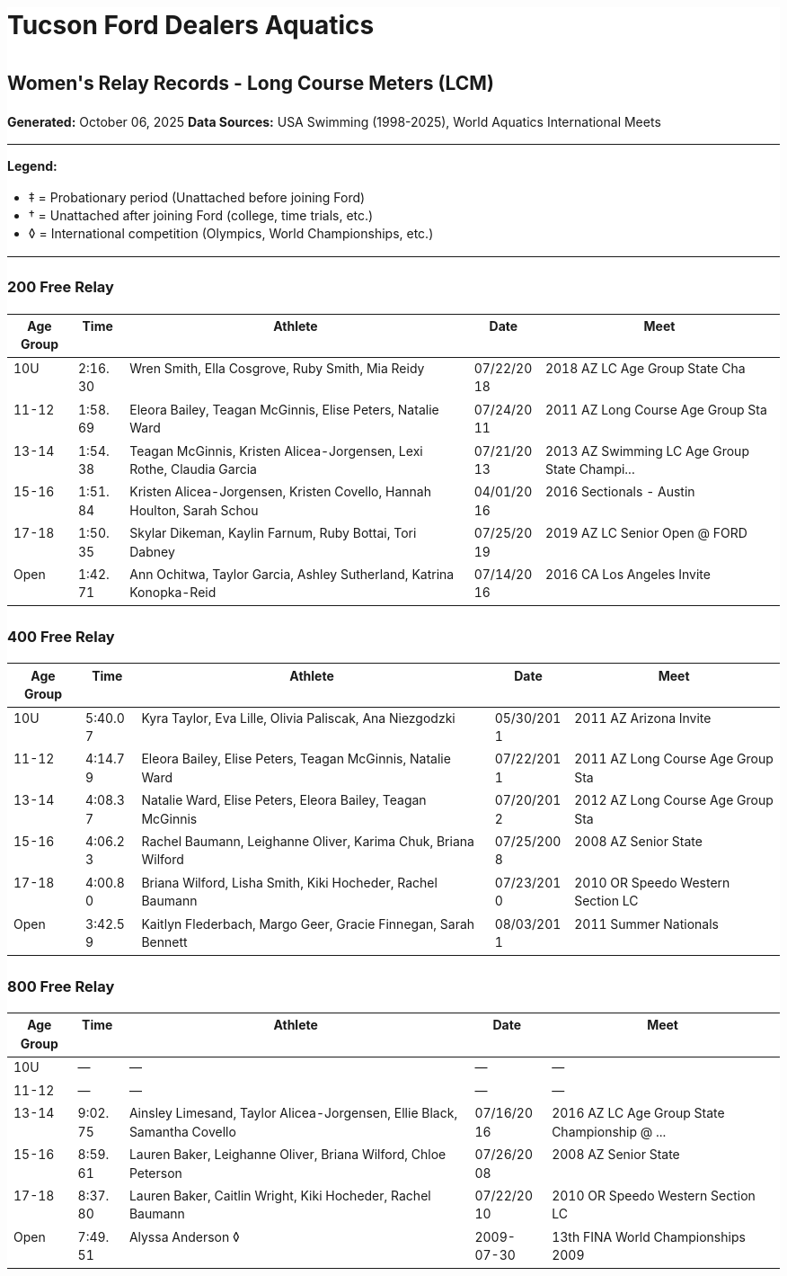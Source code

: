 # Tucson Ford Dealers Aquatics
## Women's Relay Records - Long Course Meters (LCM)

**Generated:** October 06, 2025
**Data Sources:** USA Swimming (1998-2025), World Aquatics International Meets

---

**Legend:**
- ‡ = Probationary period (Unattached before joining Ford)
- † = Unattached after joining Ford (college, time trials, etc.)
- ◊ = International competition (Olympics, World Championships, etc.)

---

### 200 Free Relay

| Age Group | Time | Athlete | Date | Meet |
|-----------|------|---------|------|------|
| 10U | 2:16.30 | Wren Smith, Ella Cosgrove, Ruby Smith, Mia Reidy | 07/22/2018 | 2018 AZ LC Age Group State Cha |
| 11-12 | 1:58.69 | Eleora Bailey, Teagan McGinnis, Elise Peters, Natalie Ward | 07/24/2011 | 2011 AZ Long Course Age Group Sta |
| 13-14 | 1:54.38 | Teagan McGinnis, Kristen Alicea-Jorgensen, Lexi Rothe, Claudia Garcia | 07/21/2013 | 2013 AZ Swimming LC Age Group State Champi... |
| 15-16 | 1:51.84 | Kristen Alicea-Jorgensen, Kristen Covello, Hannah Houlton, Sarah Schou | 04/01/2016 | 2016 Sectionals - Austin |
| 17-18 | 1:50.35 | Skylar Dikeman, Kaylin Farnum, Ruby Bottai, Tori Dabney | 07/25/2019 | 2019 AZ LC Senior Open @ FORD |
| Open | 1:42.71 | Ann Ochitwa, Taylor Garcia, Ashley Sutherland, Katrina Konopka-Reid | 07/14/2016 | 2016 CA  Los Angeles Invite |

### 400 Free Relay

| Age Group | Time | Athlete | Date | Meet |
|-----------|------|---------|------|------|
| 10U | 5:40.07 | Kyra Taylor, Eva Lille, Olivia Paliscak, Ana Niezgodzki | 05/30/2011 | 2011 AZ Arizona Invite |
| 11-12 | 4:14.79 | Eleora Bailey, Elise Peters, Teagan McGinnis, Natalie Ward | 07/22/2011 | 2011 AZ Long Course Age Group Sta |
| 13-14 | 4:08.37 | Natalie Ward, Elise Peters, Eleora Bailey, Teagan McGinnis | 07/20/2012 | 2012 AZ Long Course Age Group Sta |
| 15-16 | 4:06.23 | Rachel Baumann, Leighanne Oliver, Karima Chuk, Briana Wilford | 07/25/2008 | 2008 AZ  Senior State |
| 17-18 | 4:00.80 | Briana Wilford, Lisha Smith, Kiki Hocheder, Rachel Baumann | 07/23/2010 | 2010 OR Speedo Western Section LC |
| Open | 3:42.59 | Kaitlyn Flederbach, Margo Geer, Gracie Finnegan, Sarah Bennett | 08/03/2011 | 2011 Summer Nationals |

### 800 Free Relay

| Age Group | Time | Athlete | Date | Meet |
|-----------|------|---------|------|------|
| 10U | — | — | — | — |
| 11-12 | — | — | — | — |
| 13-14 | 9:02.75 | Ainsley Limesand, Taylor Alicea-Jorgensen, Ellie Black, Samantha Covello | 07/16/2016 | 2016 AZ LC Age Group State Championship @ ... |
| 15-16 | 8:59.61 | Lauren Baker, Leighanne Oliver, Briana Wilford, Chloe Peterson | 07/26/2008 | 2008 AZ  Senior State |
| 17-18 | 8:37.80 | Lauren Baker, Caitlin Wright, Kiki Hocheder, Rachel Baumann | 07/22/2010 | 2010 OR Speedo Western Section LC |
| Open | 7:49.51 | Alyssa Anderson ◊ | 2009-07-30 | 13th FINA World Championships 2009 |
